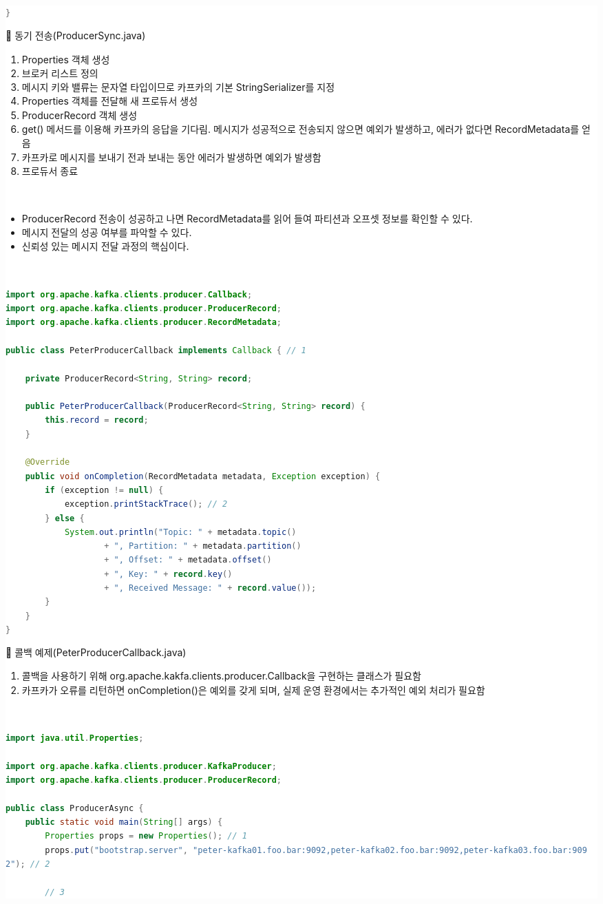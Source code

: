 ```java
}
```
🔼 동기 전송(ProducerSync.java)
1. Properties 객체 생성
2. 브로커 리스트 정의
3. 메시지 키와 밸류는 문자열 타입이므로 카프카의 기본 StringSerializer를 지정
4. Properties 객체를 전달해 새 프로듀서 생성
5. ProducerRecord 객체 생성
6. get() 메서드를 이용해 카프카의 응답을 기다림. 메시지가 성공적으로 전송되지 않으면 예외가 발생하고, 에러가 없다면 RecordMetadata를 얻음
7. 카프카로 메시지를 보내기 전과 보내는 동안 에러가 발생하면 예외가 발생함
8. 프로듀서 종료

<br/>

- ProducerRecord 전송이 성공하고 나면 RecordMetadata를 읽어 들여 파티션과 오프셋 정보를 확인할 수 있다.
- 메시지 전달의 성공 여부를 파악할 수 있다.
- 신뢰성 있는 메시지 전달 과정의 핵심이다.

<br/>

```java
import org.apache.kafka.clients.producer.Callback;
import org.apache.kafka.clients.producer.ProducerRecord;
import org.apache.kafka.clients.producer.RecordMetadata;

public class PeterProducerCallback implements Callback { // 1

	private ProducerRecord<String, String> record;

	public PeterProducerCallback(ProducerRecord<String, String> record) {
		this.record = record;
	}

	@Override
	public void onCompletion(RecordMetadata metadata, Exception exception) {
		if (exception != null) {
			exception.printStackTrace(); // 2
		} else {
			System.out.println("Topic: " + metadata.topic()
					+ ", Partition: " + metadata.partition()
					+ ", Offset: " + metadata.offset()
					+ ", Key: " + record.key()
					+ ", Received Message: " + record.value());
		}
	}
}
```
🔼 콜백 예제(PeterProducerCallback.java)
1. 콜백을 사용하기 위해 org.apache.kakfa.clients.producer.Callback을 구현하는 클래스가 필요함
2. 카프카가 오류를 리턴하면 onCompletion()은 예외를 갖게 되며, 실제 운영 환경에서는 추가적인 예외 처리가 필요함

<br/>

```java
import java.util.Properties;

import org.apache.kafka.clients.producer.KafkaProducer;
import org.apache.kafka.clients.producer.ProducerRecord;

public class ProducerAsync {
	public static void main(String[] args) {
		Properties props = new Properties(); // 1
		props.put("bootstrap.server", "peter-kafka01.foo.bar:9092,peter-kafka02.foo.bar:9092,peter-kafka03.foo.bar:9092"); // 2

		// 3
```
